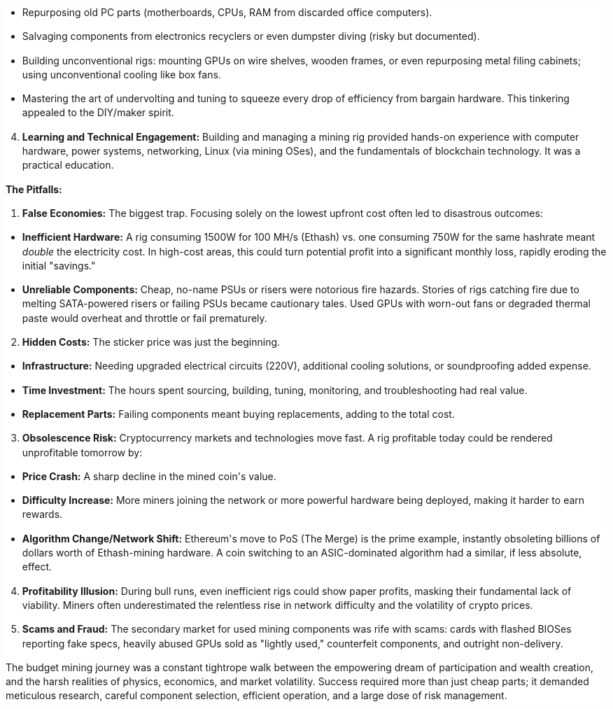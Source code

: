 *   Repurposing old PC parts (motherboards, CPUs, RAM from discarded office computers).

*   Salvaging components from electronics recyclers or even dumpster diving (risky but documented).

*   Building unconventional rigs: mounting GPUs on wire shelves, wooden frames, or even repurposing metal filing cabinets; using unconventional cooling like box fans.

*   Mastering the art of undervolting and tuning to squeeze every drop of efficiency from bargain hardware. This tinkering appealed to the DIY/maker spirit.

4.  **Learning and Technical Engagement:** Building and managing a mining rig provided hands-on experience with computer hardware, power systems, networking, Linux (via mining OSes), and the fundamentals of blockchain technology. It was a practical education.

**The Pitfalls:**

1.  **False Economies:** The biggest trap. Focusing solely on the lowest upfront cost often led to disastrous outcomes:

*   **Inefficient Hardware:** A rig consuming 1500W for 100 MH/s (Ethash) vs. one consuming 750W for the same hashrate meant *double* the electricity cost. In high-cost areas, this could turn potential profit into a significant monthly loss, rapidly eroding the initial "savings."

*   **Unreliable Components:** Cheap, no-name PSUs or risers were notorious fire hazards. Stories of rigs catching fire due to melting SATA-powered risers or failing PSUs became cautionary tales. Used GPUs with worn-out fans or degraded thermal paste would overheat and throttle or fail prematurely.

2.  **Hidden Costs:** The sticker price was just the beginning.

*   **Infrastructure:** Needing upgraded electrical circuits (220V), additional cooling solutions, or soundproofing added expense.

*   **Time Investment:** The hours spent sourcing, building, tuning, monitoring, and troubleshooting had real value.

*   **Replacement Parts:** Failing components meant buying replacements, adding to the total cost.

3.  **Obsolescence Risk:** Cryptocurrency markets and technologies move fast. A rig profitable today could be rendered unprofitable tomorrow by:

*   **Price Crash:** A sharp decline in the mined coin's value.

*   **Difficulty Increase:** More miners joining the network or more powerful hardware being deployed, making it harder to earn rewards.

*   **Algorithm Change/Network Shift:** Ethereum's move to PoS (The Merge) is the prime example, instantly obsoleting billions of dollars worth of Ethash-mining hardware. A coin switching to an ASIC-dominated algorithm had a similar, if less absolute, effect.

4.  **Profitability Illusion:** During bull runs, even inefficient rigs could show paper profits, masking their fundamental lack of viability. Miners often underestimated the relentless rise in network difficulty and the volatility of crypto prices.

5.  **Scams and Fraud:** The secondary market for used mining components was rife with scams: cards with flashed BIOSes reporting fake specs, heavily abused GPUs sold as "lightly used," counterfeit components, and outright non-delivery.

The budget mining journey was a constant tightrope walk between the empowering dream of participation and wealth creation, and the harsh realities of physics, economics, and market volatility. Success required more than just cheap parts; it demanded meticulous research, careful component selection, efficient operation, and a large dose of risk management.
